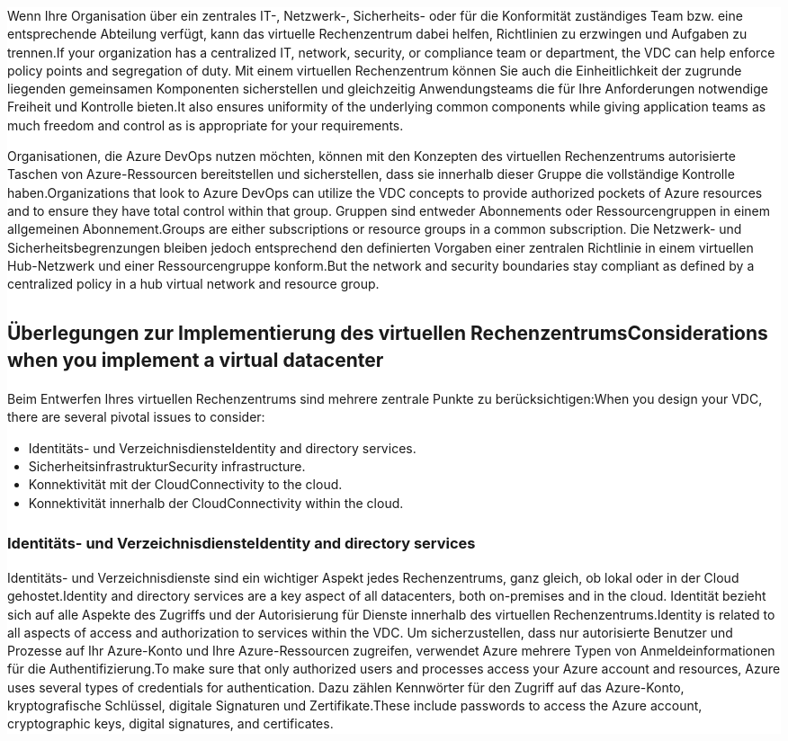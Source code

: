 <span data-ttu-id="1ab7f-153">Wenn Ihre Organisation über ein zentrales IT-, Netzwerk-, Sicherheits- oder für die Konformität zuständiges Team bzw. eine entsprechende Abteilung verfügt, kann das virtuelle Rechenzentrum dabei helfen, Richtlinien zu erzwingen und Aufgaben zu trennen.</span><span class="sxs-lookup"><span data-stu-id="1ab7f-153">If your organization has a centralized IT, network, security, or compliance team or department, the VDC can help enforce policy points and segregation of duty.</span></span> <span data-ttu-id="1ab7f-154">Mit einem virtuellen Rechenzentrum können Sie auch die Einheitlichkeit der zugrunde liegenden gemeinsamen Komponenten sicherstellen und gleichzeitig Anwendungsteams die für Ihre Anforderungen notwendige Freiheit und Kontrolle bieten.</span><span class="sxs-lookup"><span data-stu-id="1ab7f-154">It also ensures uniformity of the underlying common components while giving application teams as much freedom and control as is appropriate for your requirements.</span></span>

<span data-ttu-id="1ab7f-155">Organisationen, die Azure DevOps nutzen möchten, können mit den Konzepten des virtuellen Rechenzentrums autorisierte Taschen von Azure-Ressourcen bereitstellen und sicherstellen, dass sie innerhalb dieser Gruppe die vollständige Kontrolle haben.</span><span class="sxs-lookup"><span data-stu-id="1ab7f-155">Organizations that look to Azure DevOps can utilize the VDC concepts to provide authorized pockets of Azure resources and to ensure they have total control within that group.</span></span> <span data-ttu-id="1ab7f-156">Gruppen sind entweder Abonnements oder Ressourcengruppen in einem allgemeinen Abonnement.</span><span class="sxs-lookup"><span data-stu-id="1ab7f-156">Groups are either subscriptions or resource groups in a common subscription.</span></span> <span data-ttu-id="1ab7f-157">Die Netzwerk- und Sicherheitsbegrenzungen bleiben jedoch entsprechend den definierten Vorgaben einer zentralen Richtlinie in einem virtuellen Hub-Netzwerk und einer Ressourcengruppe konform.</span><span class="sxs-lookup"><span data-stu-id="1ab7f-157">But the network and security boundaries stay compliant as defined by a centralized policy in a hub virtual network and resource group.</span></span>

## <a name="considerations-when-you-implement-a-virtual-datacenter"></a><span data-ttu-id="1ab7f-158">Überlegungen zur Implementierung des virtuellen Rechenzentrums</span><span class="sxs-lookup"><span data-stu-id="1ab7f-158">Considerations when you implement a virtual datacenter</span></span>
<span data-ttu-id="1ab7f-159">Beim Entwerfen Ihres virtuellen Rechenzentrums sind mehrere zentrale Punkte zu berücksichtigen:</span><span class="sxs-lookup"><span data-stu-id="1ab7f-159">When you design your VDC, there are several pivotal issues to consider:</span></span>

-   <span data-ttu-id="1ab7f-160">Identitäts- und Verzeichnisdienste</span><span class="sxs-lookup"><span data-stu-id="1ab7f-160">Identity and directory services.</span></span>
-   <span data-ttu-id="1ab7f-161">Sicherheitsinfrastruktur</span><span class="sxs-lookup"><span data-stu-id="1ab7f-161">Security infrastructure.</span></span>
-   <span data-ttu-id="1ab7f-162">Konnektivität mit der Cloud</span><span class="sxs-lookup"><span data-stu-id="1ab7f-162">Connectivity to the cloud.</span></span>
-   <span data-ttu-id="1ab7f-163">Konnektivität innerhalb der Cloud</span><span class="sxs-lookup"><span data-stu-id="1ab7f-163">Connectivity within the cloud.</span></span>

### <a name="identity-and-directory-services"></a><span data-ttu-id="1ab7f-164">Identitäts- und Verzeichnisdienste</span><span class="sxs-lookup"><span data-stu-id="1ab7f-164">Identity and directory services</span></span>
<span data-ttu-id="1ab7f-165">Identitäts- und Verzeichnisdienste sind ein wichtiger Aspekt jedes Rechenzentrums, ganz gleich, ob lokal oder in der Cloud gehostet.</span><span class="sxs-lookup"><span data-stu-id="1ab7f-165">Identity and directory services are a key aspect of all datacenters, both on-premises and in the cloud.</span></span> <span data-ttu-id="1ab7f-166">Identität bezieht sich auf alle Aspekte des Zugriffs und der Autorisierung für Dienste innerhalb des virtuellen Rechenzentrums.</span><span class="sxs-lookup"><span data-stu-id="1ab7f-166">Identity is related to all aspects of access and authorization to services within the VDC.</span></span> <span data-ttu-id="1ab7f-167">Um sicherzustellen, dass nur autorisierte Benutzer und Prozesse auf Ihr Azure-Konto und Ihre Azure-Ressourcen zugreifen, verwendet Azure mehrere Typen von Anmeldeinformationen für die Authentifizierung.</span><span class="sxs-lookup"><span data-stu-id="1ab7f-167">To make sure that only authorized users and processes access your Azure account and resources, Azure uses several types of credentials for authentication.</span></span> <span data-ttu-id="1ab7f-168">Dazu zählen Kennwörter für den Zugriff auf das Azure-Konto, kryptografische Schlüssel, digitale Signaturen und Zertifikate.</span><span class="sxs-lookup"><span data-stu-id="1ab7f-168">These include passwords to access the Azure account, cryptographic keys, digital signatures, and certificates.</span></span> 
